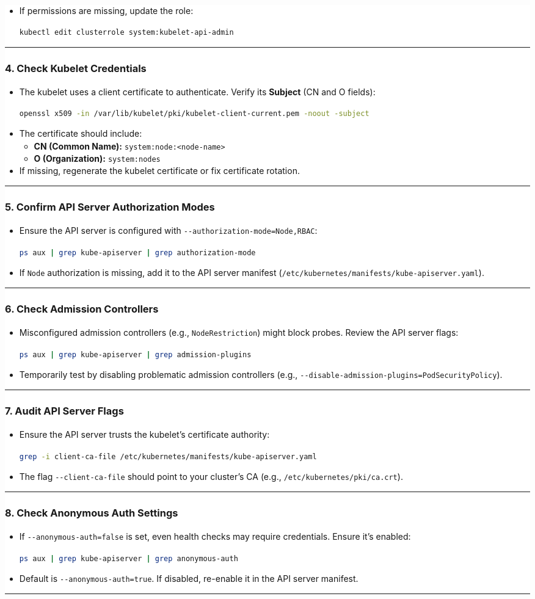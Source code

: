    - If permissions are missing, update the role:
     ```bash
     kubectl edit clusterrole system:kubelet-api-admin
     ```

---

### 4. **Check Kubelet Credentials**
   - The kubelet uses a client certificate to authenticate. Verify its **Subject** (CN and O fields):
     ```bash
     openssl x509 -in /var/lib/kubelet/pki/kubelet-client-current.pem -noout -subject
     ```
   - The certificate should include:
     - **CN (Common Name):** `system:node:<node-name>`
     - **O (Organization):** `system:nodes`
   - If missing, regenerate the kubelet certificate or fix certificate rotation.

---

### 5. **Confirm API Server Authorization Modes**
   - Ensure the API server is configured with `--authorization-mode=Node,RBAC`:
     ```bash
     ps aux | grep kube-apiserver | grep authorization-mode
     ```
   - If `Node` authorization is missing, add it to the API server manifest (`/etc/kubernetes/manifests/kube-apiserver.yaml`).

---

### 6. **Check Admission Controllers**
   - Misconfigured admission controllers (e.g., `NodeRestriction`) might block probes. Review the API server flags:
     ```bash
     ps aux | grep kube-apiserver | grep admission-plugins
     ```
   - Temporarily test by disabling problematic admission controllers (e.g., `--disable-admission-plugins=PodSecurityPolicy`).

---

### 7. **Audit API Server Flags**
   - Ensure the API server trusts the kubelet’s certificate authority:
     ```bash
     grep -i client-ca-file /etc/kubernetes/manifests/kube-apiserver.yaml
     ```
   - The flag `--client-ca-file` should point to your cluster’s CA (e.g., `/etc/kubernetes/pki/ca.crt`).

---

### 8. **Check Anonymous Auth Settings**
   - If `--anonymous-auth=false` is set, even health checks may require credentials. Ensure it’s enabled:
     ```bash
     ps aux | grep kube-apiserver | grep anonymous-auth
     ```
   - Default is `--anonymous-auth=true`. If disabled, re-enable it in the API server manifest.

---